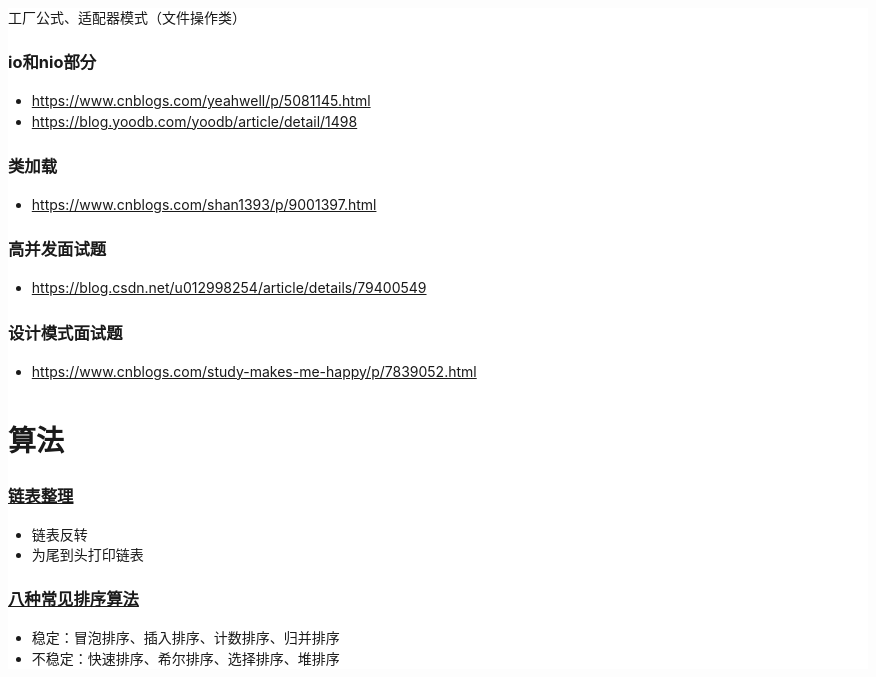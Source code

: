 
工厂公式、适配器模式（文件操作类）


### io和nio部分
* https://www.cnblogs.com/yeahwell/p/5081145.html
* https://blog.yoodb.com/yoodb/article/detail/1498
### 类加载
* https://www.cnblogs.com/shan1393/p/9001397.html
### 高并发面试题
* https://blog.csdn.net/u012998254/article/details/79400549
### 设计模式面试题
* https://www.cnblogs.com/study-makes-me-happy/p/7839052.html

# 算法
### [链表整理](https://blog.csdn.net/a447332241/article/details/78997019)
* 链表反转
* 为尾到头打印链表

### [八种常见排序算法](https://blog.csdn.net/k346k346/article/details/50791102)
* 稳定：冒泡排序、插入排序、计数排序、归并排序
* 不稳定：快速排序、希尔排序、选择排序、堆排序





